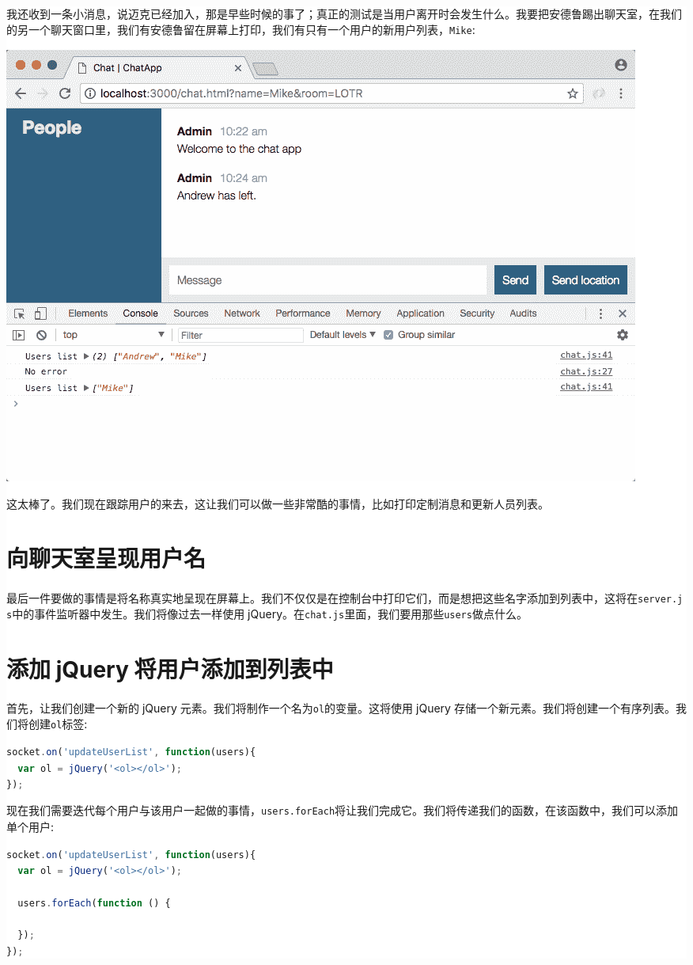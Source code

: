 我还收到一条小消息，说迈克已经加入，那是早些时候的事了；真正的测试是当用户离开时会发生什么。我要把安德鲁踢出聊天室，在我们的另一个聊天窗口里，我们有安德鲁留在屏幕上打印，我们有只有一个用户的新用户列表，`Mike`:

![](img/e6dc39bb-ea14-475d-97f3-9002282eb5cb.png)

这太棒了。我们现在跟踪用户的来去，这让我们可以做一些非常酷的事情，比如打印定制消息和更新人员列表。

# 向聊天室呈现用户名

最后一件要做的事情是将名称真实地呈现在屏幕上。我们不仅仅是在控制台中打印它们，而是想把这些名字添加到列表中，这将在`server.js`中的事件监听器中发生。我们将像过去一样使用 jQuery。在`chat.js`里面，我们要用那些`users`做点什么。

# 添加 jQuery 将用户添加到列表中

首先，让我们创建一个新的 jQuery 元素。我们将制作一个名为`ol`的变量。这将使用 jQuery 存储一个新元素。我们将创建一个有序列表。我们将创建`ol`标签:

```js
socket.on('updateUserList', function(users){
  var ol = jQuery('<ol></ol>');
});
```

现在我们需要迭代每个用户与该用户一起做的事情，`users.forEach`将让我们完成它。我们将传递我们的函数，在该函数中，我们可以添加单个用户:

```js
socket.on('updateUserList', function(users){
  var ol = jQuery('<ol></ol>');

  users.forEach(function () {

  });
});
```
